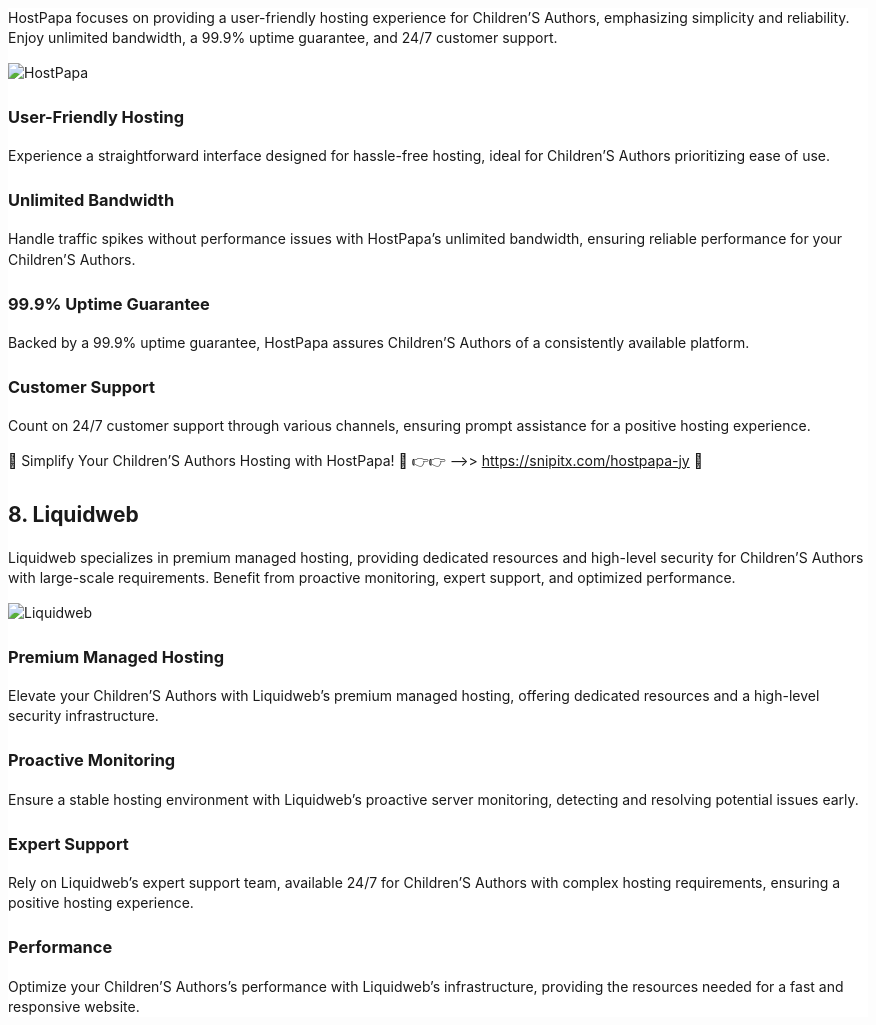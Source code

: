 HostPapa focuses on providing a user-friendly hosting experience for Children’S Authors, emphasizing simplicity and reliability. Enjoy unlimited bandwidth, a 99.9% uptime guarantee, and 24/7 customer support.

![HostPapa](https://i.imgur.com/ouDTkvl.jpeg "HostPapa Hosting")

### User-Friendly Hosting
Experience a straightforward interface designed for hassle-free hosting, ideal for Children’S Authors prioritizing ease of use.

### Unlimited Bandwidth
Handle traffic spikes without performance issues with HostPapa’s unlimited bandwidth, ensuring reliable performance for your Children’S Authors.

### 99.9% Uptime Guarantee
Backed by a 99.9% uptime guarantee, HostPapa assures Children’S Authors of a consistently available platform.

### Customer Support
Count on 24/7 customer support through various channels, ensuring prompt assistance for a positive hosting experience.

🌈 Simplify Your Children’S Authors Hosting with HostPapa! 🚀
👉👉 -->> https://snipitx.com/hostpapa-jy 🚀

## 8. Liquidweb

Liquidweb specializes in premium managed hosting, providing dedicated resources and high-level security for Children’S Authors with large-scale requirements. Benefit from proactive monitoring, expert support, and optimized performance.

![Liquidweb](https://i.imgur.com/4IvT9SC.jpeg "Liquidweb Hosting")

### Premium Managed Hosting
Elevate your Children’S Authors with Liquidweb’s premium managed hosting, offering dedicated resources and a high-level security infrastructure.

### Proactive Monitoring
Ensure a stable hosting environment with Liquidweb’s proactive server monitoring, detecting and resolving potential issues early.

### Expert Support
Rely on Liquidweb’s expert support team, available 24/7 for Children’S Authors with complex hosting requirements, ensuring a positive hosting experience.

### Performance
Optimize your Children’S Authors’s performance with Liquidweb’s infrastructure, providing the resources needed for a fast and responsive website.
